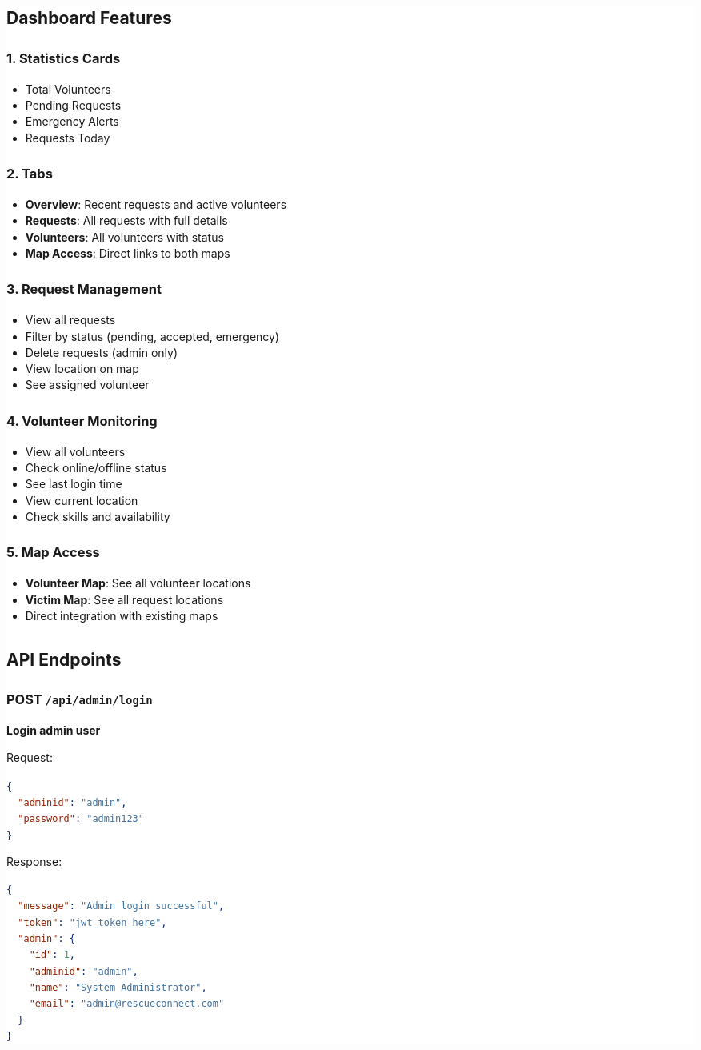 ## Dashboard Features

### 1. Statistics Cards
- Total Volunteers
- Pending Requests
- Emergency Alerts
- Requests Today

### 2. Tabs
- **Overview**: Recent requests and active volunteers
- **Requests**: All requests with full details
- **Volunteers**: All volunteers with status
- **Map Access**: Direct links to both maps

### 3. Request Management
- View all requests
- Filter by status (pending, accepted, emergency)
- Delete requests (admin only)
- View location on map
- See assigned volunteer

### 4. Volunteer Monitoring
- View all volunteers
- Check online/offline status
- See last login time
- View current location
- Check skills and availability

### 5. Map Access
- **Volunteer Map**: See all volunteer locations
- **Victim Map**: See all request locations
- Direct integration with existing maps

## API Endpoints

### POST `/api/admin/login`
**Login admin user**

Request:
```json
{
  "adminid": "admin",
  "password": "admin123"
}
```

Response:
```json
{
  "message": "Admin login successful",
  "token": "jwt_token_here",
  "admin": {
    "id": 1,
    "adminid": "admin",
    "name": "System Administrator",
    "email": "admin@rescueconnect.com"
  }
}
```
